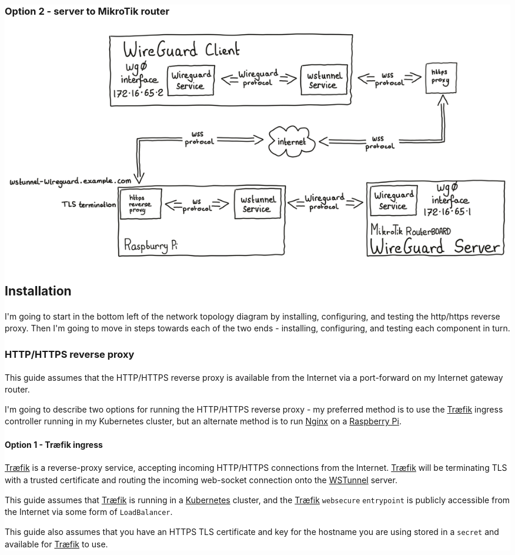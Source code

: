 ### Option 2 - server to MikroTik router

![WireGuard + WSTunnel - server to MikroTik diagram](wstunnel_wireguard_server_to_mikrotik.png)

## Installation

I'm going to start in the bottom left of the network topology diagram by installing, configuring, and testing the http/https reverse proxy. Then I'm going to move in steps towards each of the two ends - installing, configuring, and testing each component in turn.

### HTTP/HTTPS reverse proxy

This guide assumes that the HTTP/HTTPS reverse proxy is available from the Internet via a port-forward on my Internet gateway router.

I'm going to describe two options for running the HTTP/HTTPS reverse proxy - my preferred method is to use the [Træfik](https://traefik.io/traefik/) ingress controller running in my Kubernetes cluster, but an alternate method is to run [Nginx](https://docs.nginx.com/nginx/admin-guide/web-server/reverse-proxy/) on a [Raspberry Pi](https://www.raspberrypi.com/products/raspberry-pi-3-model-b/).

#### Option 1 - Træfik ingress

[Træfik](https://traefik.io/traefik/) is a reverse-proxy service, accepting incoming HTTP/HTTPS connections from the Internet. [Træfik](https://traefik.io/traefik/) will be terminating TLS with a trusted certificate and routing the incoming web-socket connection onto the [WSTunnel](https://github.com/erebe/wstunnel/) server.

This guide assumes that [Træfik](https://traefik.io/traefik/) is running in a [Kubernetes](https://kubernetes.io/) cluster, and the [Træfik](https://traefik.io/traefik/) `websecure` `entrypoint` is publicly accessible from the Internet via some form of `LoadBalancer`.

This guide also assumes that you have an HTTPS TLS certificate and key for the hostname you are using stored in a `secret` and available for [Træfik](https://traefik.io/traefik/) to use.
